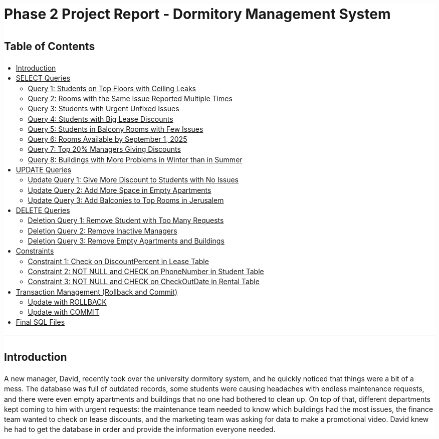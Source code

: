 # Phase 2 Project Report - Dormitory Management System

## Table of Contents
- [Introduction](#introduction)
- [SELECT Queries](#select-queries)
  - [Query 1: Students on Top Floors with Ceiling Leaks](#query-1-students-on-top-floors-with-ceiling-leaks)
  - [Query 2: Rooms with the Same Issue Reported Multiple Times](#query-2-rooms-with-the-same-issue-reported-multiple-times)
  - [Query 3: Students with Urgent Unfixed Issues](#query-3-students-with-urgent-unfixed-issues)
  - [Query 4: Students with Big Lease Discounts](#query-4-students-with-big-lease-discounts)
  - [Query 5: Students in Balcony Rooms with Few Issues](#query-5-students-in-balcony-rooms-with-few-issues)
  - [Query 6: Rooms Available by September 1, 2025](#query-6-rooms-available-by-september-1-2025)
  - [Query 7: Top 20% Managers Giving Discounts](#query-7-top-20-managers-giving-discounts)
  - [Query 8: Buildings with More Problems in Winter than in Summer](#query-8-buildings-with-more-problems-in-winter-than-in-summer)
- [UPDATE Queries](#update-queries)
  - [Update Query 1: Give More Discount to Students with No Issues](#update-query-1-give-more-discount-to-students-with-no-issues)
  - [Update Query 2: Add More Space in Empty Apartments](#update-query-2-add-more-space-in-empty-apartments)
  - [Update Query 3: Add Balconies to Top Rooms in Jerusalem](#update-query-3-add-balconies-to-top-rooms-in-jerusalem)
- [DELETE Queries](#delete-queries)
  - [Deletion Query 1: Remove Student with Too Many Requests](#deletion-query-1-remove-student-with-too-many-requests)
  - [Deletion Query 2: Remove Inactive Managers](#deletion-query-2-remove-inactive-managers)
  - [Deletion Query 3: Remove Empty Apartments and Buildings](#deletion-query-3-remove-empty-apartments-and-buildings)
- [Constraints](#constraints)
  - [Constraint 1: Check on DiscountPercent in Lease Table](#constraint-1-check-on-discountpercent-in-lease-table)
  - [Constraint 2: NOT NULL and CHECK on PhoneNumber in Student Table](#constraint-2-not-null-and-check-on-phonenumber-in-student-table)
  - [Constraint 3: NOT NULL and CHECK on CheckOutDate in Rental Table](#constraint-3-not-null-and-check-on-checkoutdate-in-rental-table)
- [Transaction Management (Rollback and Commit)](#transaction-management-rollback-and-commit)
  - [Update with ROLLBACK](#update-with-rollback)
  - [Update with COMMIT](#update-with-commit)
- [Final SQL Files](#final-sql-files)

---

## Introduction
A new manager, David, recently took over the university dormitory system, and he quickly noticed that things were a bit of a mess. The database was full of outdated records, some students were causing headaches with endless maintenance requests, and there were even empty apartments and buildings that no one had bothered to clean up. On top of that, different departments kept coming to him with urgent requests: the maintenance team needed to know which buildings had the most issues, the finance team wanted to check on lease discounts, and the marketing team was asking for data to make a promotional video. David knew he had to get the database in order and provide the information everyone needed.
